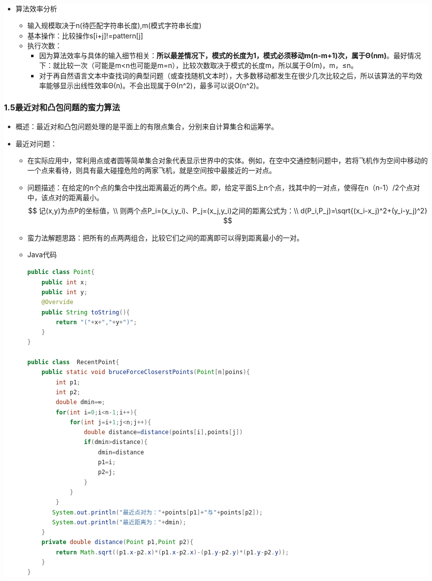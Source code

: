   - 算法效率分析

    - 输入规模取决于n(待匹配字符串长度),m(模式字符串长度)
    - 基本操作：比较操作s[i+j]!=pattern[j]
    - 执行次数：
      - 因为算法效率与具体的输入细节相关：**所以最差情况下，模式的长度为1，模式必须移动m(n-m+1)次，属于Θ(nm)**。最好情况下：就比较一次（可能是m<n也可能是m=n），比较次数取决于模式的长度m，所以属于Θ(m)，m，≤n。
      - 对于再自然语言文本中查找词的典型问题（或查找随机文本时），大多数移动都发生在很少几次比较之后，所以该算法的平均效率能够显示出线性效率Θ(n)。不会出现属于Θ(n^2)，最多可以说O(n^2)。

### 1.5最近对和凸包问题的蛮力算法

- 概述：最近对和凸包问题处理的是平面上的有限点集合，分别来自计算集合和运筹学。

- 最近对问题：
  - 在实际应用中，常利用点或者圆等简单集合对象代表显示世界中的实体。例如，在空中交通控制问题中，若将飞机作为空间中移动的一个点来看待，则具有最大碰撞危险的两家飞机，就是空间按中最接近的一对点。
  
  - 问题描述：在给定的n个点的集合中找出距离最近的两个点。即，给定平面S上n个点，找其中的一对点，使得在n（n-1）/2个点对中，该点对的距离最小。
    $$
    记(x,y)为点P的坐标值，\\
    则两个点P_i=(x_i,y_i)、P_j=(x_j,y_i)之间的距离公式为：\\
    d(P_i,P_j)=\sqrt{(x_i-x_j)^2+(y_i-y_j)^2}
    $$
    
  - 蛮力法解题思路：把所有的点两两组合，比较它们之间的距离即可以得到距离最小的一对。
  
  - Java代码
  
    ```java
    public class Point{
        public int x;
        public int y;
        @Overvide
        public String toString(){
            return "("+x+","+y+")";
        }
    }
    
    public class  RecentPoint{
        public static void bruceForceCloserstPoints(Point[n]poins){
            int p1;
            int p2;
            double dmin=∞;
            for(int i=0;i<n-1;i++){
                for(int j=i+1;j<n;j++){
                    double distance=distance(points[i],points[j])
                    if(dmin>distance){
                        dmin=distance
                        p1=i;
                        p2=j;
                    }
                }
            }
           System.out.println("最近点对为："+points[p1]+"与"+points[p2]);
           System.out.println("最近距离为："+dmin);
        }
        private double distance(Point p1,Point p2){
            return Math.sqrt((p1.x-p2.x)*(p1.x-p2.x)-(p1.y-p2.y)*(p1.y-p2.y));
        } 
    }
    ```
  